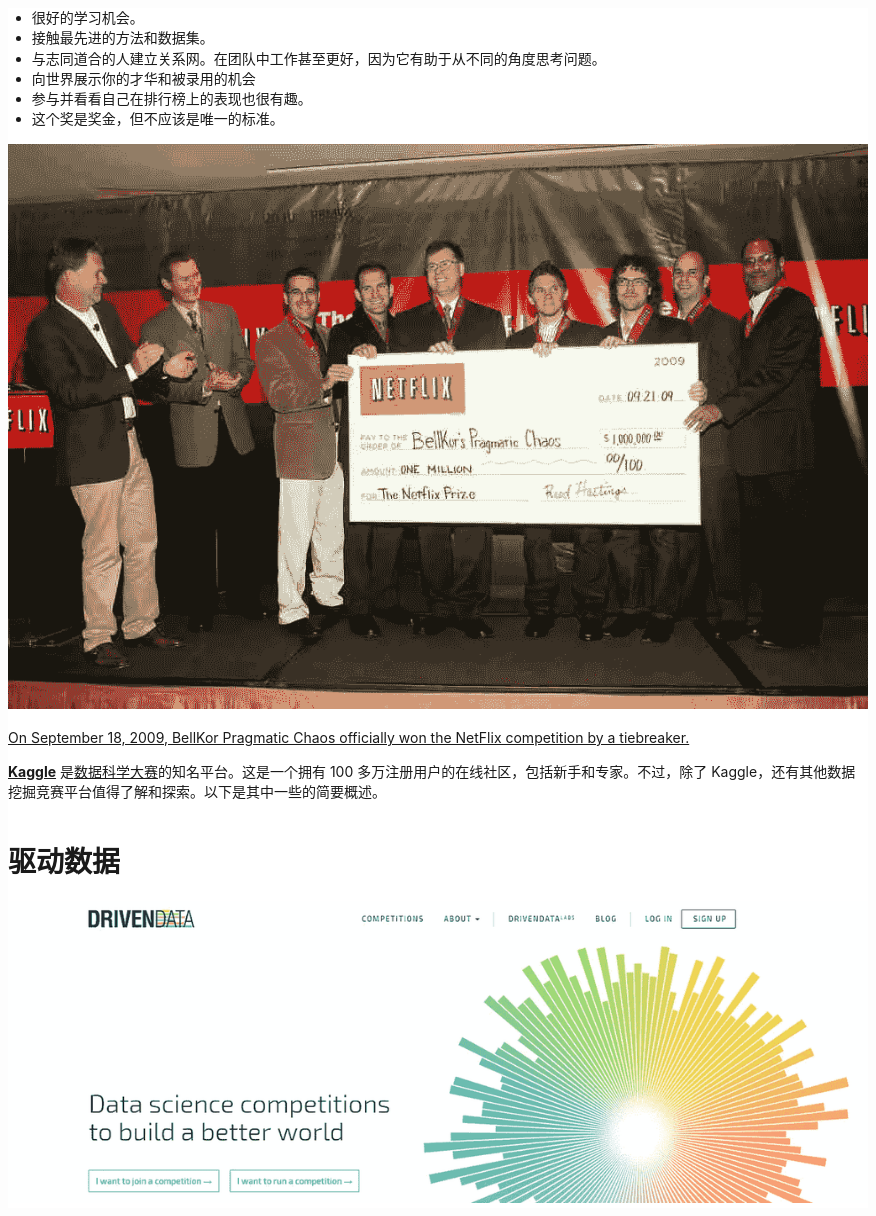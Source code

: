 *   很好的学习机会。
*   接触最先进的方法和数据集。
*   与志同道合的人建立关系网。在团队中工作甚至更好，因为它有助于从不同的角度思考问题。
*   向世界展示你的才华和被录用的机会
*   参与并看看自己在排行榜上的表现也很有趣。
*   这个奖是奖金，但不应该是唯一的标准。

![](img/c2e8bfa983ab379d061371f69f0f3ca5.png)

[On September 18, 2009, BellKor Pragmatic Chaos officially won the NetFlix competition by a tiebreaker.](https://www.thrillist.com/entertainment/nation/the-netflix-prize)

[**Kaggle**](https://www.kaggle.com/) 是[数据科学大赛](https://www.kaggle.com/competitions)的知名平台。这是一个拥有 100 多万注册用户的在线社区，包括新手和专家。不过，除了 Kaggle，还有其他数据挖掘竞赛平台值得了解和探索。以下是其中一些的简要概述。

# 驱动数据

[![](img/09b646c056a456d5c87d515212f189ea.png)](https://www.drivendata.org/)
